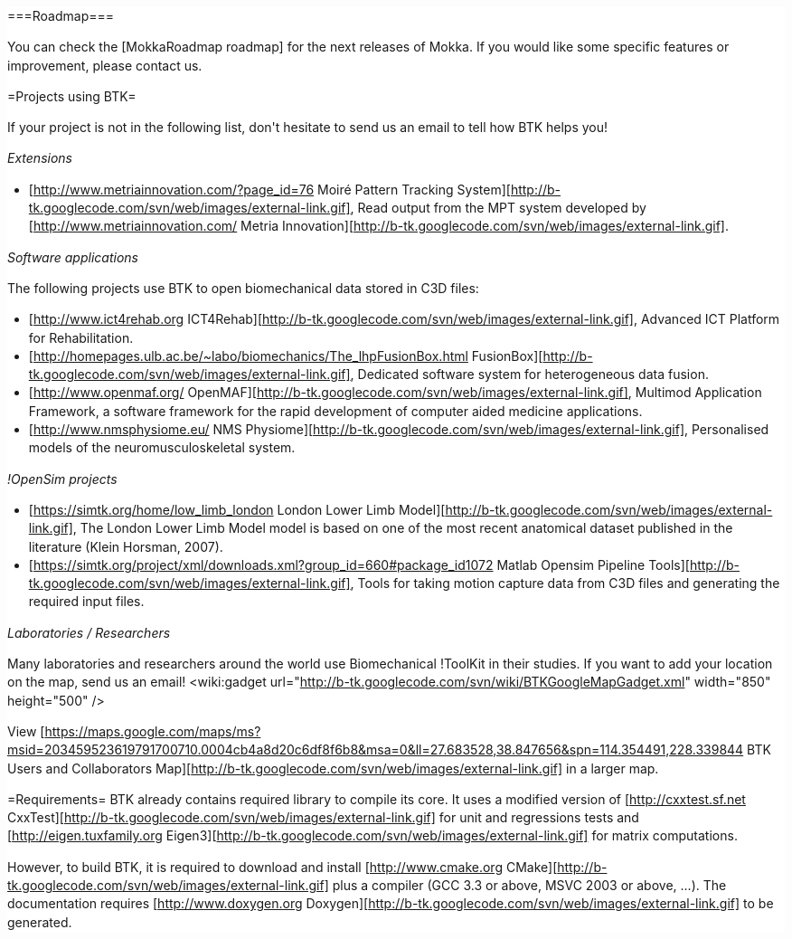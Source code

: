 ===Roadmap===

You can check the [MokkaRoadmap roadmap] for the next releases of Mokka. If you would like some specific features or improvement, please contact us.

=Projects using BTK=

If your project is not in the following list, don't hesitate to send us an email to tell how BTK helps you!

*Extensions*

  * [http://www.metriainnovation.com/?page_id=76 Moiré Pattern Tracking System][http://b-tk.googlecode.com/svn/web/images/external-link.gif], Read output from the MPT system developed by [http://www.metriainnovation.com/ Metria Innovation][http://b-tk.googlecode.com/svn/web/images/external-link.gif].

*Software applications*

The following projects use BTK to open biomechanical data stored in C3D files:
  * [http://www.ict4rehab.org ICT4Rehab][http://b-tk.googlecode.com/svn/web/images/external-link.gif], Advanced ICT Platform for Rehabilitation.
  * [http://homepages.ulb.ac.be/~labo/biomechanics/The_lhpFusionBox.html FusionBox][http://b-tk.googlecode.com/svn/web/images/external-link.gif], Dedicated software system for heterogeneous data fusion.
  * [http://www.openmaf.org/ OpenMAF][http://b-tk.googlecode.com/svn/web/images/external-link.gif], Multimod Application Framework, a software framework for the rapid development of computer aided medicine applications.
  * [http://www.nmsphysiome.eu/ NMS Physiome][http://b-tk.googlecode.com/svn/web/images/external-link.gif], Personalised models of the neuromusculoskeletal system.

*!OpenSim projects*

  * [https://simtk.org/home/low_limb_london London Lower Limb Model][http://b-tk.googlecode.com/svn/web/images/external-link.gif], The London Lower Limb Model model is based on one of the most recent anatomical dataset published in the literature (Klein Horsman, 2007).
  * [https://simtk.org/project/xml/downloads.xml?group_id=660#package_id1072 Matlab Opensim Pipeline Tools][http://b-tk.googlecode.com/svn/web/images/external-link.gif], Tools for taking motion capture data from C3D files and generating the required input files.

*Laboratories / Researchers*

Many laboratories and researchers around the world use Biomechanical !ToolKit in their studies. If you want to add your location on the map, send us an email!
<wiki:gadget url="http://b-tk.googlecode.com/svn/wiki/BTKGoogleMapGadget.xml" width="850" height="500" />

View [https://maps.google.com/maps/ms?msid=203459523619791700710.0004cb4a8d20c6df8f6b8&msa=0&ll=27.683528,38.847656&spn=114.354491,228.339844 BTK Users and Collaborators Map][http://b-tk.googlecode.com/svn/web/images/external-link.gif] in a larger map.

=Requirements=
BTK already contains required library to compile its core. It uses a modified version of [http://cxxtest.sf.net CxxTest][http://b-tk.googlecode.com/svn/web/images/external-link.gif] for unit and regressions tests and [http://eigen.tuxfamily.org Eigen3][http://b-tk.googlecode.com/svn/web/images/external-link.gif] for matrix computations.

However, to build BTK, it is required to download and install [http://www.cmake.org CMake][http://b-tk.googlecode.com/svn/web/images/external-link.gif] plus a compiler (GCC 3.3 or above, MSVC 2003 or above, ...). The documentation requires [http://www.doxygen.org Doxygen][http://b-tk.googlecode.com/svn/web/images/external-link.gif] to be generated.
